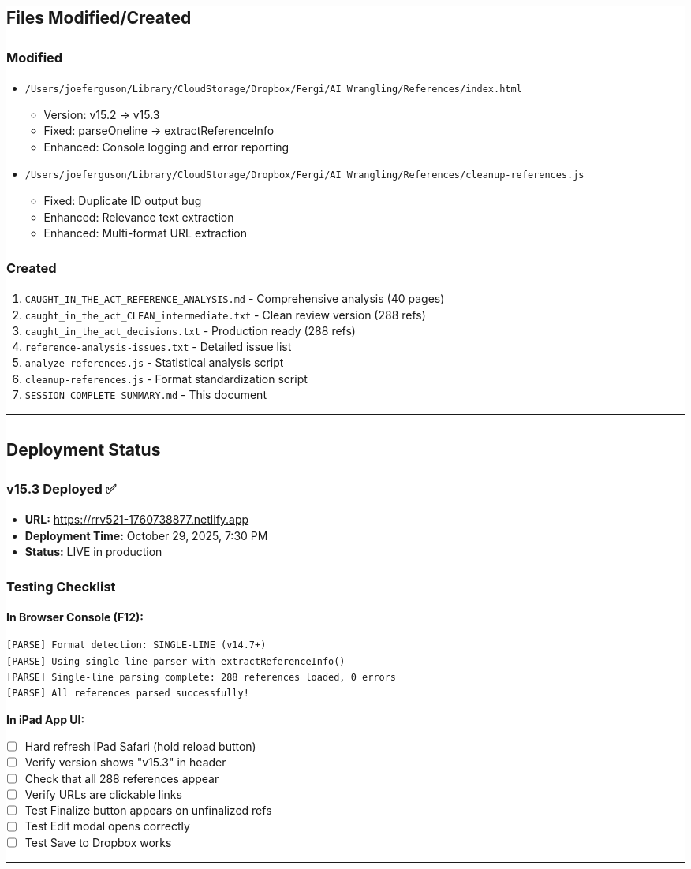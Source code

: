 
## Files Modified/Created

### Modified
- `/Users/joeferguson/Library/CloudStorage/Dropbox/Fergi/AI Wrangling/References/index.html`
  - Version: v15.2 → v15.3
  - Fixed: parseOneline → extractReferenceInfo
  - Enhanced: Console logging and error reporting

- `/Users/joeferguson/Library/CloudStorage/Dropbox/Fergi/AI Wrangling/References/cleanup-references.js`
  - Fixed: Duplicate ID output bug
  - Enhanced: Relevance text extraction
  - Enhanced: Multi-format URL extraction

### Created
1. `CAUGHT_IN_THE_ACT_REFERENCE_ANALYSIS.md` - Comprehensive analysis (40 pages)
2. `caught_in_the_act_CLEAN_intermediate.txt` - Clean review version (288 refs)
3. `caught_in_the_act_decisions.txt` - Production ready (288 refs)
4. `reference-analysis-issues.txt` - Detailed issue list
5. `analyze-references.js` - Statistical analysis script
6. `cleanup-references.js` - Format standardization script
7. `SESSION_COMPLETE_SUMMARY.md` - This document

---

## Deployment Status

### v15.3 Deployed ✅
- **URL:** https://rrv521-1760738877.netlify.app
- **Deployment Time:** October 29, 2025, 7:30 PM
- **Status:** LIVE in production

### Testing Checklist

**In Browser Console (F12):**
```
[PARSE] Format detection: SINGLE-LINE (v14.7+)
[PARSE] Using single-line parser with extractReferenceInfo()
[PARSE] Single-line parsing complete: 288 references loaded, 0 errors
[PARSE] All references parsed successfully!
```

**In iPad App UI:**
- [ ] Hard refresh iPad Safari (hold reload button)
- [ ] Verify version shows "v15.3" in header
- [ ] Check that all 288 references appear
- [ ] Verify URLs are clickable links
- [ ] Test Finalize button appears on unfinalized refs
- [ ] Test Edit modal opens correctly
- [ ] Test Save to Dropbox works

---